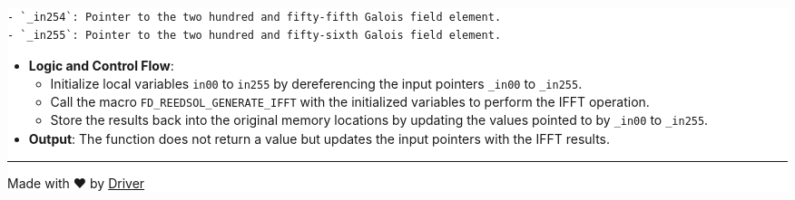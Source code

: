     - `_in254`: Pointer to the two hundred and fifty-fifth Galois field element.
    - `_in255`: Pointer to the two hundred and fifty-sixth Galois field element.
- **Logic and Control Flow**:
    - Initialize local variables `in00` to `in255` by dereferencing the input pointers `_in00` to `_in255`.
    - Call the macro `FD_REEDSOL_GENERATE_IFFT` with the initialized variables to perform the IFFT operation.
    - Store the results back into the original memory locations by updating the values pointed to by `_in00` to `_in255`.
- **Output**: The function does not return a value but updates the input pointers with the IFFT results.



---
Made with ❤️ by [Driver](https://www.driver.ai/)